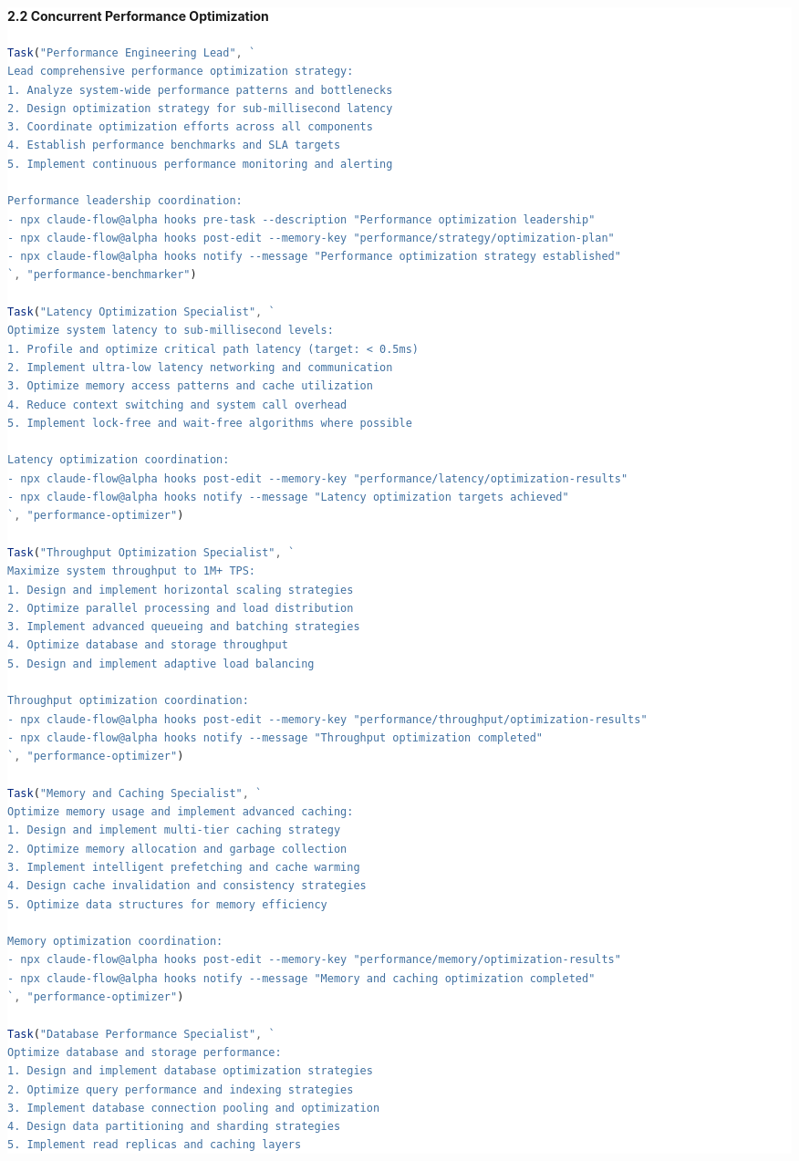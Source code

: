 #### 2.2 Concurrent Performance Optimization

```javascript
Task("Performance Engineering Lead", `
Lead comprehensive performance optimization strategy:
1. Analyze system-wide performance patterns and bottlenecks
2. Design optimization strategy for sub-millisecond latency
3. Coordinate optimization efforts across all components
4. Establish performance benchmarks and SLA targets
5. Implement continuous performance monitoring and alerting

Performance leadership coordination:
- npx claude-flow@alpha hooks pre-task --description "Performance optimization leadership"
- npx claude-flow@alpha hooks post-edit --memory-key "performance/strategy/optimization-plan"
- npx claude-flow@alpha hooks notify --message "Performance optimization strategy established"
`, "performance-benchmarker")

Task("Latency Optimization Specialist", `
Optimize system latency to sub-millisecond levels:
1. Profile and optimize critical path latency (target: < 0.5ms)
2. Implement ultra-low latency networking and communication
3. Optimize memory access patterns and cache utilization
4. Reduce context switching and system call overhead
5. Implement lock-free and wait-free algorithms where possible

Latency optimization coordination:
- npx claude-flow@alpha hooks post-edit --memory-key "performance/latency/optimization-results"
- npx claude-flow@alpha hooks notify --message "Latency optimization targets achieved"
`, "performance-optimizer")

Task("Throughput Optimization Specialist", `
Maximize system throughput to 1M+ TPS:
1. Design and implement horizontal scaling strategies
2. Optimize parallel processing and load distribution
3. Implement advanced queueing and batching strategies
4. Optimize database and storage throughput
5. Design and implement adaptive load balancing

Throughput optimization coordination:
- npx claude-flow@alpha hooks post-edit --memory-key "performance/throughput/optimization-results"
- npx claude-flow@alpha hooks notify --message "Throughput optimization completed"
`, "performance-optimizer")

Task("Memory and Caching Specialist", `
Optimize memory usage and implement advanced caching:
1. Design and implement multi-tier caching strategy
2. Optimize memory allocation and garbage collection
3. Implement intelligent prefetching and cache warming
4. Design cache invalidation and consistency strategies
5. Optimize data structures for memory efficiency

Memory optimization coordination:
- npx claude-flow@alpha hooks post-edit --memory-key "performance/memory/optimization-results"
- npx claude-flow@alpha hooks notify --message "Memory and caching optimization completed"
`, "performance-optimizer")

Task("Database Performance Specialist", `
Optimize database and storage performance:
1. Design and implement database optimization strategies
2. Optimize query performance and indexing strategies
3. Implement database connection pooling and optimization
4. Design data partitioning and sharding strategies
5. Implement read replicas and caching layers

```